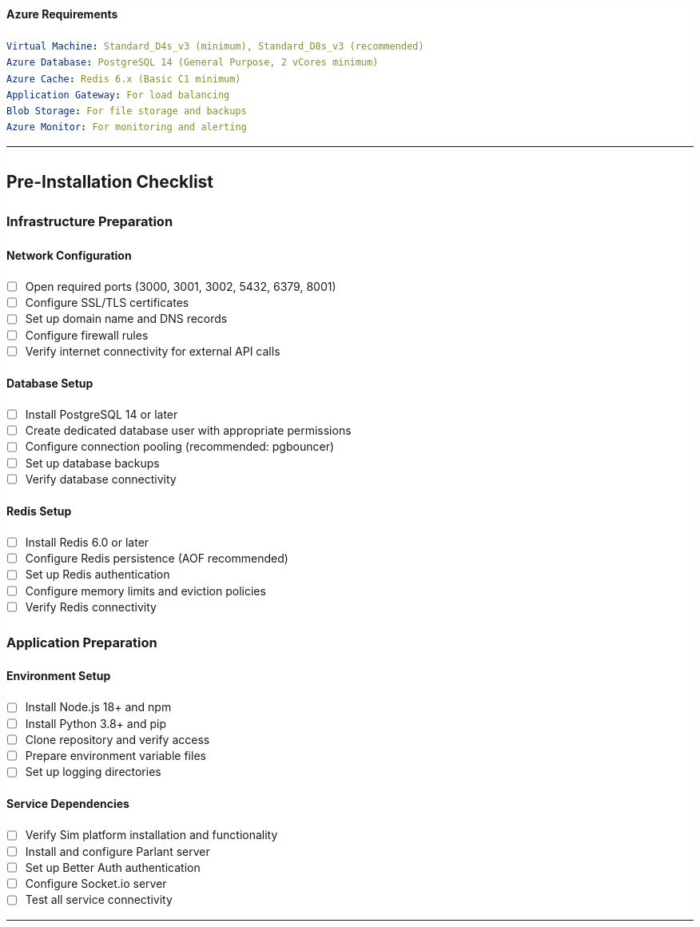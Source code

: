 #### Azure Requirements
```yaml
Virtual Machine: Standard_D4s_v3 (minimum), Standard_D8s_v3 (recommended)
Azure Database: PostgreSQL 14 (General Purpose, 2 vCores minimum)
Azure Cache: Redis 6.x (Basic C1 minimum)
Application Gateway: For load balancing
Blob Storage: For file storage and backups
Azure Monitor: For monitoring and alerting
```

---

## Pre-Installation Checklist

### Infrastructure Preparation

#### Network Configuration
- [ ] Open required ports (3000, 3001, 3002, 5432, 6379, 8001)
- [ ] Configure SSL/TLS certificates
- [ ] Set up domain name and DNS records
- [ ] Configure firewall rules
- [ ] Verify internet connectivity for external API calls

#### Database Setup
- [ ] Install PostgreSQL 14 or later
- [ ] Create dedicated database user with appropriate permissions
- [ ] Configure connection pooling (recommended: pgbouncer)
- [ ] Set up database backups
- [ ] Verify database connectivity

#### Redis Setup
- [ ] Install Redis 6.0 or later
- [ ] Configure Redis persistence (AOF recommended)
- [ ] Set up Redis authentication
- [ ] Configure memory limits and eviction policies
- [ ] Verify Redis connectivity

### Application Preparation

#### Environment Setup
- [ ] Install Node.js 18+ and npm
- [ ] Install Python 3.8+ and pip
- [ ] Clone repository and verify access
- [ ] Prepare environment variable files
- [ ] Set up logging directories

#### Service Dependencies
- [ ] Verify Sim platform installation and functionality
- [ ] Install and configure Parlant server
- [ ] Set up Better Auth authentication
- [ ] Configure Socket.io server
- [ ] Test all service connectivity

---